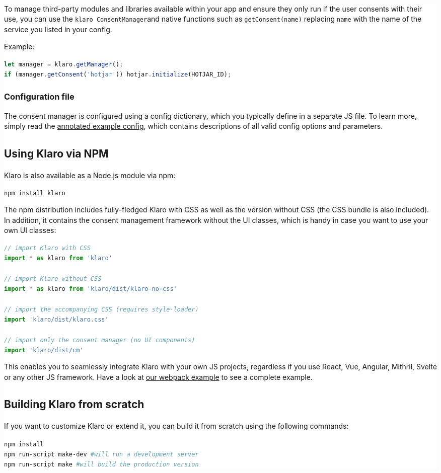 To manage third-party modules and libraries available within your app and ensure they only run if the user consents with their use, you can use the `klaro ConsentManager`and native functions such as `getConsent(name)` replacing `name` with the name of the service you listed in your config.

Example:
```js
let manager = klaro.getManager();
if (manager.getConsent('hotjar')) hotjar.initialize(HOTJAR_ID);
```

### Configuration file

The consent manager is configured using a config dictionary, which you typically define in a separate JS file. To learn more, simply read the [annotated example config](dist/config.js), which contains descriptions of all valid config options and parameters.

## Using Klaro via NPM

Klaro is also available as a Node.js module via npm:

    npm install klaro

The npm distribution includes fully-fledged Klaro with CSS as well as the version without CSS (the CSS
bundle is also included). In addition, it contains the consent management framework without the UI classes,
which is handy in case you want to use your own UI classes:

```js
// import Klaro with CSS
import * as klaro from 'klaro'

// import Klaro without CSS
import * as klaro from 'klaro/dist/klaro-no-css'

// import the accompanying CSS (requires style-loader)
import 'klaro/dist/klaro.css'

// import only the consent manager (no UI components)
import 'klaro/dist/cm'
```

This enables you to seamlessly integrate Klaro with your own JS projects, regardless if you use React, Vue,
Angular, Mithril, Svelte or any other JS framework. Have a look at [our webpack example](examples/klaro-and-webpack)
to see a complete example.

## Building Klaro from scratch

If you want to customize Klaro or extend it, you can build it from scratch using the following commands:
```sh
npm install
npm run-script make-dev #will run a development server
npm run-script make #will build the production version
```
